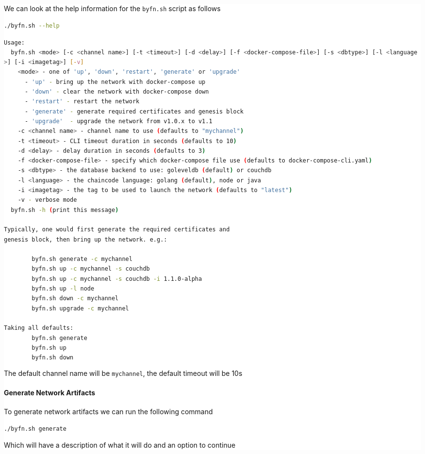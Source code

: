 We can look at the help information for the `byfn.sh` script as follows

```bash
./byfn.sh --help
```

```bash
Usage:
  byfn.sh <mode> [-c <channel name>] [-t <timeout>] [-d <delay>] [-f <docker-compose-file>] [-s <dbtype>] [-l <language>] [-i <imagetag>] [-v]
    <mode> - one of 'up', 'down', 'restart', 'generate' or 'upgrade'
      - 'up' - bring up the network with docker-compose up
      - 'down' - clear the network with docker-compose down
      - 'restart' - restart the network
      - 'generate' - generate required certificates and genesis block
      - 'upgrade'  - upgrade the network from v1.0.x to v1.1
    -c <channel name> - channel name to use (defaults to "mychannel")
    -t <timeout> - CLI timeout duration in seconds (defaults to 10)
    -d <delay> - delay duration in seconds (defaults to 3)
    -f <docker-compose-file> - specify which docker-compose file use (defaults to docker-compose-cli.yaml)
    -s <dbtype> - the database backend to use: goleveldb (default) or couchdb
    -l <language> - the chaincode language: golang (default), node or java
    -i <imagetag> - the tag to be used to launch the network (defaults to "latest")
    -v - verbose mode
  byfn.sh -h (print this message)

Typically, one would first generate the required certificates and
genesis block, then bring up the network. e.g.:

        byfn.sh generate -c mychannel
        byfn.sh up -c mychannel -s couchdb
        byfn.sh up -c mychannel -s couchdb -i 1.1.0-alpha
        byfn.sh up -l node
        byfn.sh down -c mychannel
        byfn.sh upgrade -c mychannel

Taking all defaults:
        byfn.sh generate
        byfn.sh up
        byfn.sh down
```

The default channel name will be `mychannel`, the default timeout will be 10s

#### Generate Network Artifacts

To generate network artifacts we can run the following command

```bash
./byfn.sh generate
```

Which will have a description of what it will do and an option to continue
